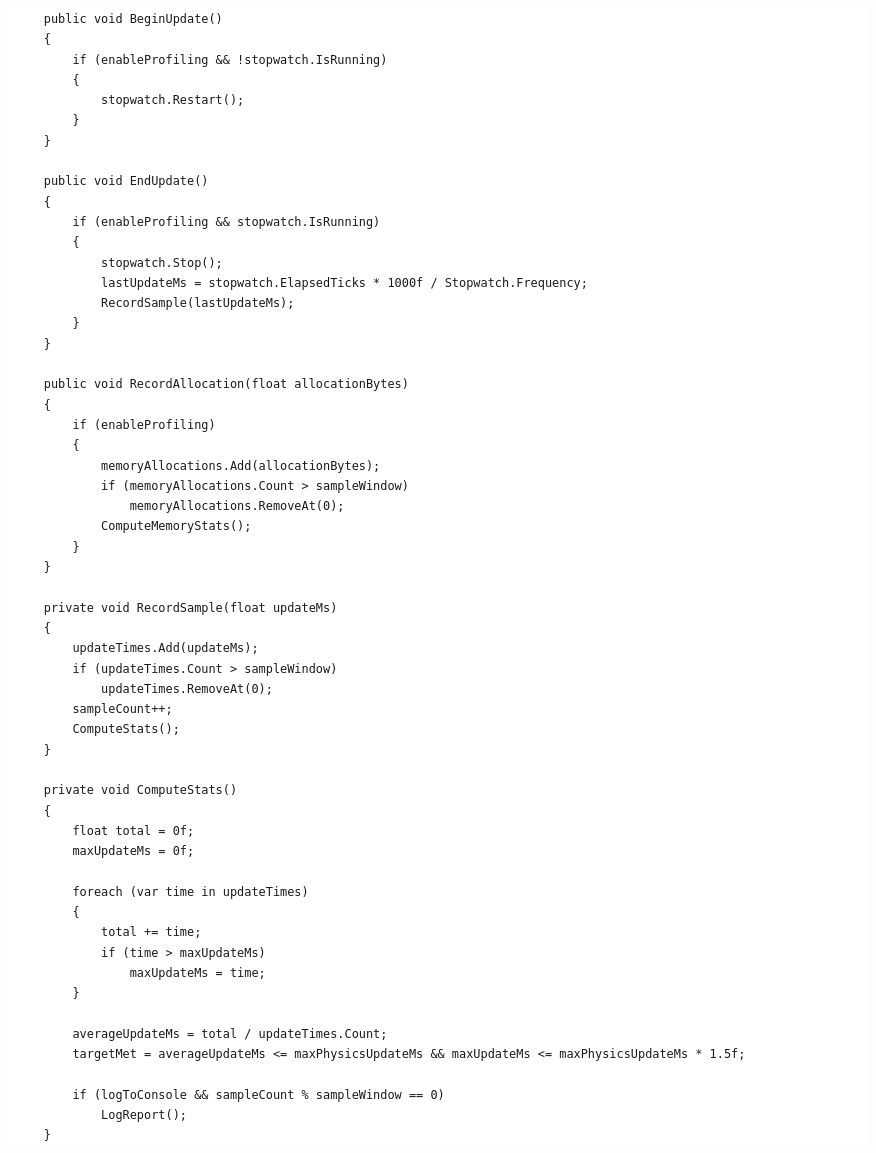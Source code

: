          public void BeginUpdate()
         {
             if (enableProfiling && !stopwatch.IsRunning)
             {
                 stopwatch.Restart();
             }
         }
         
         public void EndUpdate()
         {
             if (enableProfiling && stopwatch.IsRunning)
             {
                 stopwatch.Stop();
                 lastUpdateMs = stopwatch.ElapsedTicks * 1000f / Stopwatch.Frequency;
                 RecordSample(lastUpdateMs);
             }
         }
         
         public void RecordAllocation(float allocationBytes)
         {
             if (enableProfiling)
             {
                 memoryAllocations.Add(allocationBytes);
                 if (memoryAllocations.Count > sampleWindow)
                     memoryAllocations.RemoveAt(0);
                 ComputeMemoryStats();
             }
         }
         
         private void RecordSample(float updateMs)
         {
             updateTimes.Add(updateMs);
             if (updateTimes.Count > sampleWindow)
                 updateTimes.RemoveAt(0);
             sampleCount++;
             ComputeStats();
         }
         
         private void ComputeStats()
         {
             float total = 0f;
             maxUpdateMs = 0f;
             
             foreach (var time in updateTimes)
             {
                 total += time;
                 if (time > maxUpdateMs)
                     maxUpdateMs = time;
             }
             
             averageUpdateMs = total / updateTimes.Count;
             targetMet = averageUpdateMs <= maxPhysicsUpdateMs && maxUpdateMs <= maxPhysicsUpdateMs * 1.5f;
             
             if (logToConsole && sampleCount % sampleWindow == 0)
                 LogReport();
         }
         